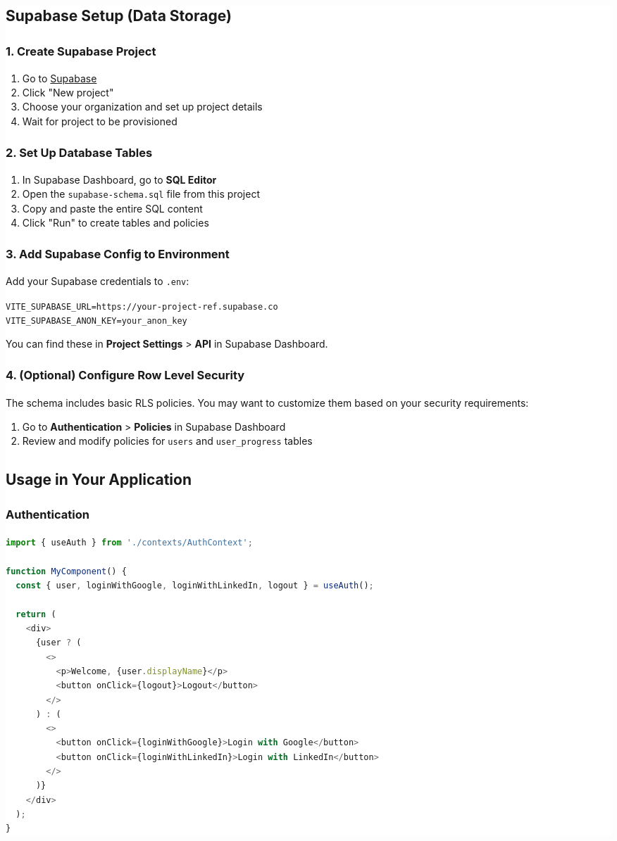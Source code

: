 ## Supabase Setup (Data Storage)

### 1. Create Supabase Project

1. Go to [Supabase](https://supabase.com/)
2. Click "New project"
3. Choose your organization and set up project details
4. Wait for project to be provisioned

### 2. Set Up Database Tables

1. In Supabase Dashboard, go to **SQL Editor**
2. Open the `supabase-schema.sql` file from this project
3. Copy and paste the entire SQL content
4. Click "Run" to create tables and policies

### 3. Add Supabase Config to Environment

Add your Supabase credentials to `.env`:

```env
VITE_SUPABASE_URL=https://your-project-ref.supabase.co
VITE_SUPABASE_ANON_KEY=your_anon_key
```

You can find these in **Project Settings** > **API** in Supabase Dashboard.

### 4. (Optional) Configure Row Level Security

The schema includes basic RLS policies. You may want to customize them based on your security requirements:

1. Go to **Authentication** > **Policies** in Supabase Dashboard
2. Review and modify policies for `users` and `user_progress` tables

## Usage in Your Application

### Authentication

```javascript
import { useAuth } from './contexts/AuthContext';

function MyComponent() {
  const { user, loginWithGoogle, loginWithLinkedIn, logout } = useAuth();

  return (
    <div>
      {user ? (
        <>
          <p>Welcome, {user.displayName}</p>
          <button onClick={logout}>Logout</button>
        </>
      ) : (
        <>
          <button onClick={loginWithGoogle}>Login with Google</button>
          <button onClick={loginWithLinkedIn}>Login with LinkedIn</button>
        </>
      )}
    </div>
  );
}
```
